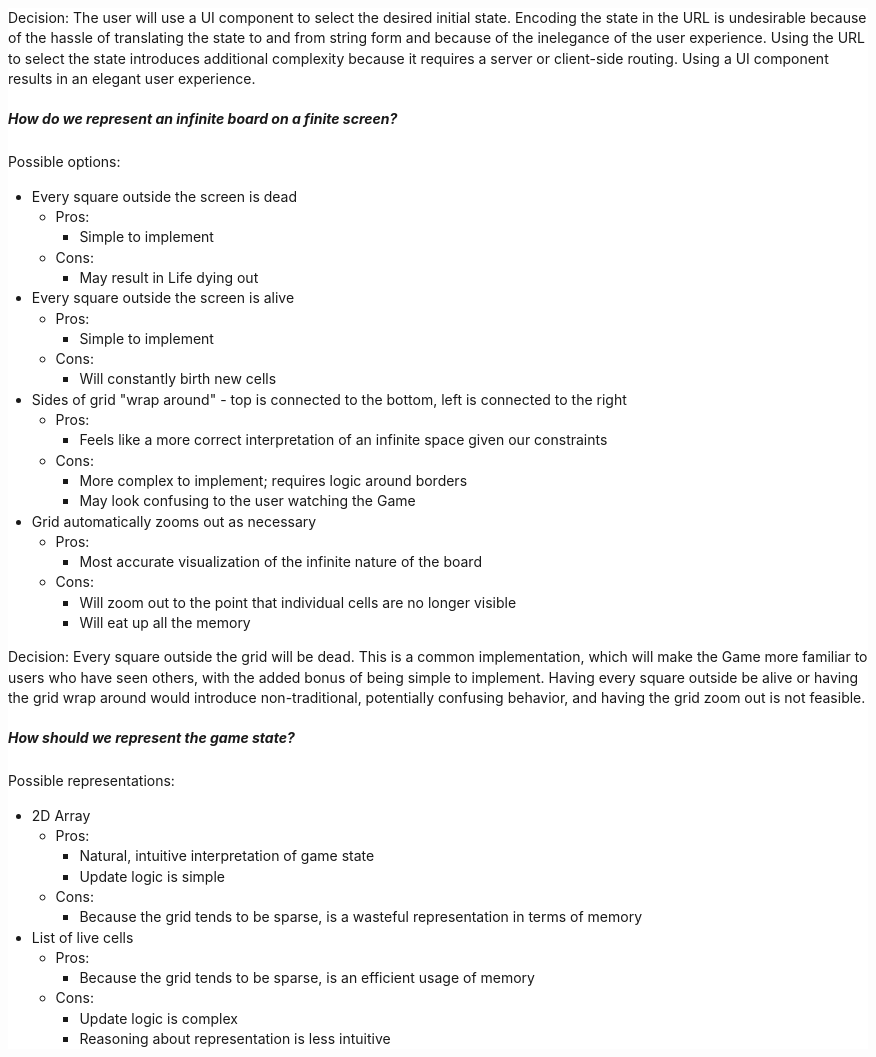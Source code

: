 Decision: The user will use a UI component to select the desired initial state.
Encoding the state in the URL is undesirable because of the hassle of
translating the state to and from string form and because of the inelegance of
the user experience. Using the URL to select the state introduces additional
complexity because it requires a server or client-side routing. Using a UI
component results in an elegant user experience.

##### How do we represent an infinite board on a finite screen?
Possible options:
- Every square outside the screen is dead
    - Pros:
        - Simple to implement
    - Cons:
        - May result in Life dying out
- Every square outside the screen is alive
    - Pros:
        - Simple to implement
    - Cons:
        - Will constantly birth new cells 
- Sides of grid "wrap around" - top is connected to the bottom, left is
  connected to the right
    - Pros:
        - Feels like a more correct interpretation of an infinite space given
          our constraints
    - Cons:
        - More complex to implement; requires logic around borders
        - May look confusing to the user watching the Game
- Grid automatically zooms out as necessary
    - Pros:
        - Most accurate visualization of the infinite nature of the board
    - Cons:
        - Will zoom out to the point that individual cells are no longer visible
        - Will eat up all the memory

Decision: Every square outside the grid will be dead. This is a common
implementation, which will make the Game more familiar to users who have
seen others, with the added bonus of being simple to implement. Having every
square outside be alive or having the grid wrap around would introduce 
non-traditional, potentially confusing behavior, and having the grid zoom out is
not feasible.

##### How should we represent the game state?
Possible representations:
- 2D Array
    - Pros:
        - Natural, intuitive interpretation of game state
        - Update logic is simple
    - Cons:
        - Because the grid tends to be sparse, is a wasteful representation
          in terms of memory
- List of live cells
    - Pros:
        - Because the grid tends to be sparse, is an efficient usage of memory
    - Cons:
        - Update logic is complex
        - Reasoning about representation is less intuitive
